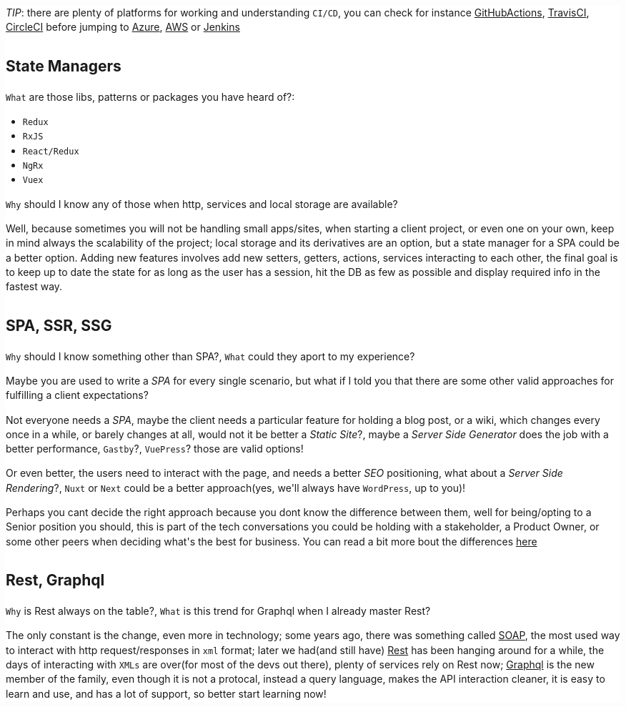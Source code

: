 _TIP_: there are plenty of platforms for working and understanding `CI/CD`, you can check for instance [GitHubActions](https://github.com/features/actions), [TravisCI](https://travis-ci.org/), [CircleCI](https://circleci.com/) before jumping to [Azure](https://docs.microsoft.com/en-us/azure/devops-project/azure-devops-project-github), [AWS](https://aws.amazon.com/es/getting-started/projects/set-up-ci-cd-pipeline/) or [Jenkins](https://www.cloudbees.com/jenkins/what-is-jenkins)

## State Managers

`What` are those libs, patterns or packages you have heard of?:

- `Redux`
- `RxJS`
- `React/Redux`
- `NgRx`
- `Vuex`

`Why` should I know any of those when http, services and local storage are available?

Well, because sometimes you will not be handling small apps/sites, when starting a client project, or even one on your own, keep in mind always the scalability of the project; local storage and its derivatives are an option, but a state manager for a SPA could be a better option. Adding new features involves add new setters, getters, actions, services interacting to each other, the final goal is to keep up to date the state for as long as the user has a session, hit the DB as few as possible and display required info in the fastest way.

## SPA, SSR, SSG

`Why` should I know something other than SPA?, `What` could they aport to my experience?

Maybe you are used to write a _SPA_ for every single scenario, but what if I told you that there are some other valid approaches for fulfilling a client expectations?

Not everyone needs a _SPA_, maybe the client needs a particular feature for holding a blog post, or a wiki, which changes every once in a while, or barely changes at all, would not it be better a _Static Site_?, maybe a _Server Side Generator_ does the job with a better performance, `Gastby`?, `VuePress`? those are valid options!

Or even better, the users need to interact with the page, and needs a better _SEO_ positioning, what about a _Server Side Rendering_?, `Nuxt` or `Next` could be a better approach(yes, we'll always have `WordPress`, up to you)!

Perhaps you cant decide the right approach because you dont know the difference between them, well for being/opting to a Senior position you should, this is part of the tech conversations you could be holding with a stakeholder, a Product Owner, or some other peers when deciding what's the best for business. You can read a bit more bout the differences [here](https://graphcms.com/blog/difference-spa-ssg-ssr)

## Rest, Graphql

`Why` is Rest always on the table?, `What` is this trend for Graphql when I already master Rest?

The only constant is the change, even more in technology; some years ago, there was something called [SOAP](https://en.wikipedia.org/wiki/SOAP), the most used way to interact with http request/responses in `xml` format; later we had(and still have) [Rest](https://en.wikipedia.org/wiki/Representational_state_transfer) has been hanging around for a while, the days of interacting with `XMLs` are over(for most of the devs out there), plenty of services rely on Rest now; [Graphql](https://graphql.org/) is the new member of the family, even though it is not a protocal, instead a query language, makes the API interaction cleaner, it is easy to learn and use, and has a lot of support, so better start learning now!

